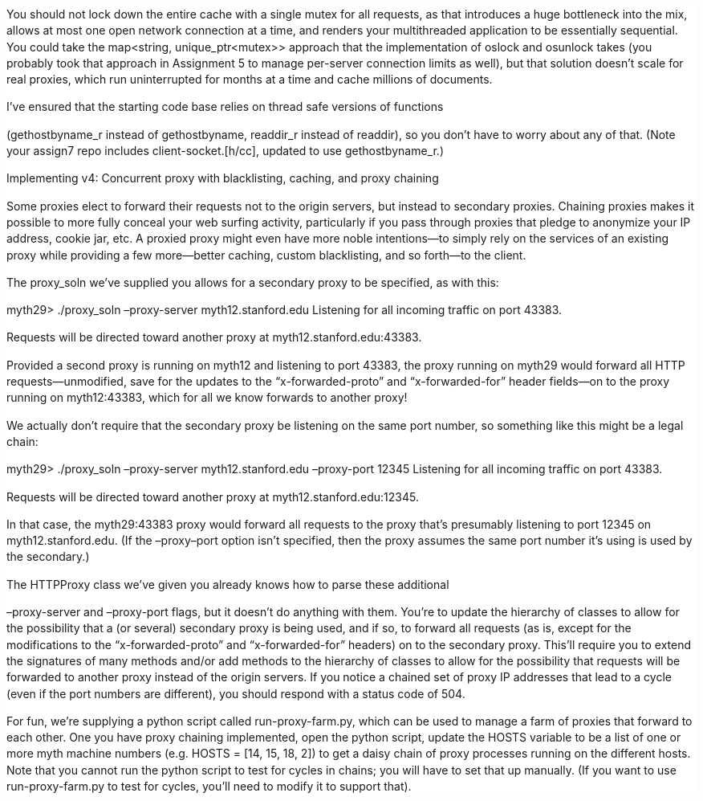 You should not lock down the entire cache with a single mutex for all requests, as that introduces a huge bottleneck into the mix, allows at most one open network connection at a time, and renders your multithreaded application to be essentially sequential. You could take the map&lt;string, unique_ptr&lt;mutex&gt;&gt; approach that the implementation of oslock and osunlock takes (you probably took that approach in Assignment 5 to manage per-server connection limits as well), but that solution doesn’t scale for real proxies, which run uninterrupted for months at a time and cache millions of documents.

I’ve ensured that the starting code base relies on thread safe versions of functions

(gethostbyname_r instead of gethostbyname, readdir_r instead of readdir), so you don’t have to worry about any of that. (Note your assign7 repo includes client-socket.[h/cc], updated to use gethostbyname_r.)

Implementing v4: Concurrent proxy with blacklisting, caching, and proxy chaining

Some proxies elect to forward their requests not to the origin servers, but instead to secondary proxies. Chaining proxies makes it possible to more fully conceal your web surfing activity, particularly if you pass through proxies that pledge to anonymize your IP address, cookie jar, etc. A proxied proxy might even have more noble intentions—to simply rely on the services of an existing proxy while providing a few more—better caching, custom blacklisting, and so forth—to the client.

The proxy_soln we’ve supplied you allows for a secondary proxy to be specified, as with this:

myth29&gt; ./proxy_soln –proxy-server myth12.stanford.edu Listening for all incoming traffic on port 43383.

Requests will be directed toward another proxy at myth12.stanford.edu:43383.

Provided a second proxy is running on myth12 and listening to port 43383, the proxy running on myth29 would forward all HTTP requests—unmodified, save for the updates to the “x-forwarded-proto” and “x-forwarded-for” header fields—on to the proxy running on myth12:43383, which for all we know forwards to another proxy!

We actually don’t require that the secondary proxy be listening on the same port number, so something like this might be a legal chain:

myth29&gt; ./proxy_soln –proxy-server myth12.stanford.edu –proxy-port 12345 Listening for all incoming traffic on port 43383.

Requests will be directed toward another proxy at myth12.stanford.edu:12345.

In that case, the myth29:43383 proxy would forward all requests to the proxy that’s presumably listening to port 12345 on myth12.stanford.edu. (If the –proxy–port option isn’t specified, then the proxy assumes the same port number it’s using is used by the secondary.)

The HTTPProxy class we’ve given you already knows how to parse these additional

–proxy-server and –proxy-port flags, but it doesn’t do anything with them. You’re to update the hierarchy of classes to allow for the possibility that a (or several) secondary proxy is being used, and if so, to forward all requests (as is, except for the modifications to the “x-forwarded-proto” and “x-forwarded-for” headers) on to the secondary proxy. This’ll require you to extend the signatures of many methods and/or add methods to the hierarchy of classes to allow for the possibility that requests will be forwarded to another proxy instead of the origin servers. If you notice a chained set of proxy IP addresses that lead to a cycle (even if the port numbers are different), you should respond with a status code of 504.

For fun, we’re supplying a python script called run-proxy-farm.py, which can be used to manage a farm of proxies that forward to each other. One you have proxy chaining implemented, open the python script, update the HOSTS variable to be a list of one or more myth machine numbers (e.g. HOSTS = [14, 15, 18, 2]) to get a daisy chain of proxy processes running on the different hosts. Note that you cannot run the python script to test for cycles in chains; you will have to set that up manually. (If you want to use run-proxy-farm.py to test for cycles, you’ll need to modify it to support that).
